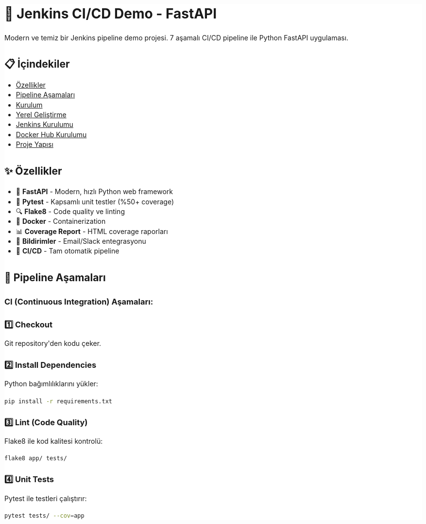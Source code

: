 # 🚀 Jenkins CI/CD Demo - FastAPI

Modern ve temiz bir Jenkins pipeline demo projesi. 7 aşamalı CI/CD pipeline ile Python FastAPI uygulaması.

## 📋 İçindekiler

- [Özellikler](#özellikler)
- [Pipeline Aşamaları](#pipeline-aşamaları)
- [Kurulum](#kurulum)
- [Yerel Geliştirme](#yerel-geliştirme)
- [Jenkins Kurulumu](#jenkins-kurulumu)
- [Docker Hub Kurulumu](#docker-hub-kurulumu)
- [Proje Yapısı](#proje-yapısı)

## ✨ Özellikler

- 🐍 **FastAPI** - Modern, hızlı Python web framework
- 🧪 **Pytest** - Kapsamlı unit testler (%50+ coverage)
- 🔍 **Flake8** - Code quality ve linting
- 🐳 **Docker** - Containerization
- 📊 **Coverage Report** - HTML coverage raporları
- 📧 **Bildirimler** - Email/Slack entegrasyonu
- 🔄 **CI/CD** - Tam otomatik pipeline

## 🎯 Pipeline Aşamaları

### CI (Continuous Integration) Aşamaları:

### 1️⃣ Checkout
Git repository'den kodu çeker.

### 2️⃣ Install Dependencies
Python bağımlılıklarını yükler:
```bash
pip install -r requirements.txt
```

### 3️⃣ Lint (Code Quality)
Flake8 ile kod kalitesi kontrolü:
```bash
flake8 app/ tests/
```

### 4️⃣ Unit Tests
Pytest ile testleri çalıştırır:
```bash
pytest tests/ --cov=app
```

